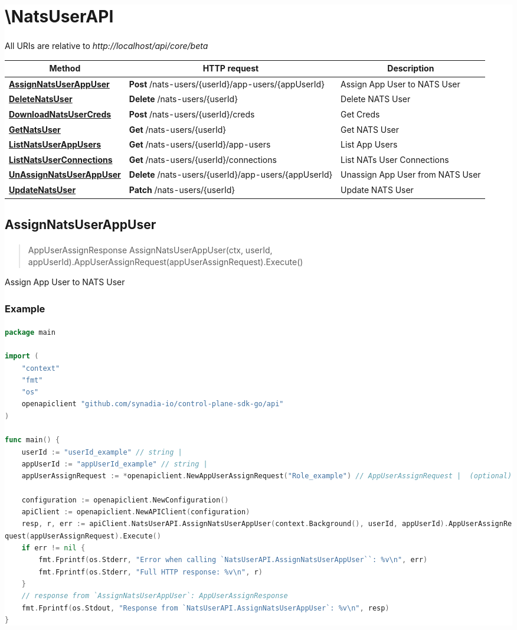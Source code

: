 # \NatsUserAPI

All URIs are relative to *http://localhost/api/core/beta*

Method | HTTP request | Description
------------- | ------------- | -------------
[**AssignNatsUserAppUser**](NatsUserAPI.md#AssignNatsUserAppUser) | **Post** /nats-users/{userId}/app-users/{appUserId} | Assign App User to NATS User
[**DeleteNatsUser**](NatsUserAPI.md#DeleteNatsUser) | **Delete** /nats-users/{userId} | Delete NATS User
[**DownloadNatsUserCreds**](NatsUserAPI.md#DownloadNatsUserCreds) | **Post** /nats-users/{userId}/creds | Get Creds
[**GetNatsUser**](NatsUserAPI.md#GetNatsUser) | **Get** /nats-users/{userId} | Get NATS User
[**ListNatsUserAppUsers**](NatsUserAPI.md#ListNatsUserAppUsers) | **Get** /nats-users/{userId}/app-users | List App Users
[**ListNatsUserConnections**](NatsUserAPI.md#ListNatsUserConnections) | **Get** /nats-users/{userId}/connections | List NATs User Connections
[**UnAssignNatsUserAppUser**](NatsUserAPI.md#UnAssignNatsUserAppUser) | **Delete** /nats-users/{userId}/app-users/{appUserId} | Unassign App User from NATS User
[**UpdateNatsUser**](NatsUserAPI.md#UpdateNatsUser) | **Patch** /nats-users/{userId} | Update NATS User



## AssignNatsUserAppUser

> AppUserAssignResponse AssignNatsUserAppUser(ctx, userId, appUserId).AppUserAssignRequest(appUserAssignRequest).Execute()

Assign App User to NATS User



### Example

```go
package main

import (
    "context"
    "fmt"
    "os"
    openapiclient "github.com/synadia-io/control-plane-sdk-go/api"
)

func main() {
    userId := "userId_example" // string | 
    appUserId := "appUserId_example" // string | 
    appUserAssignRequest := *openapiclient.NewAppUserAssignRequest("Role_example") // AppUserAssignRequest |  (optional)

    configuration := openapiclient.NewConfiguration()
    apiClient := openapiclient.NewAPIClient(configuration)
    resp, r, err := apiClient.NatsUserAPI.AssignNatsUserAppUser(context.Background(), userId, appUserId).AppUserAssignRequest(appUserAssignRequest).Execute()
    if err != nil {
        fmt.Fprintf(os.Stderr, "Error when calling `NatsUserAPI.AssignNatsUserAppUser``: %v\n", err)
        fmt.Fprintf(os.Stderr, "Full HTTP response: %v\n", r)
    }
    // response from `AssignNatsUserAppUser`: AppUserAssignResponse
    fmt.Fprintf(os.Stdout, "Response from `NatsUserAPI.AssignNatsUserAppUser`: %v\n", resp)
}
```
